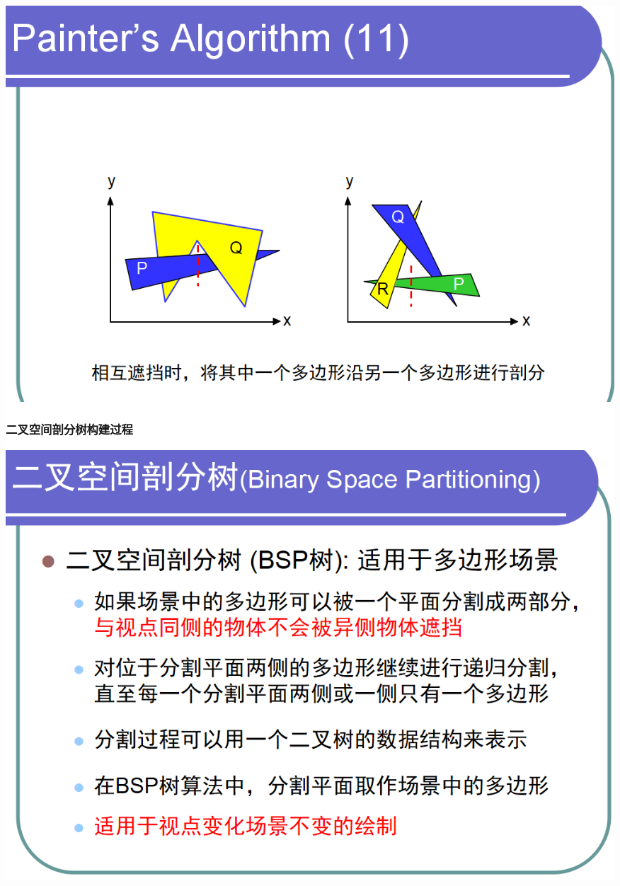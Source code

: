![](../../img/2024-12-08-20-31-49-image.png)

### 二叉空间剖分树构建过程

![](../../img/2024-12-08-20-34-16-image.png)